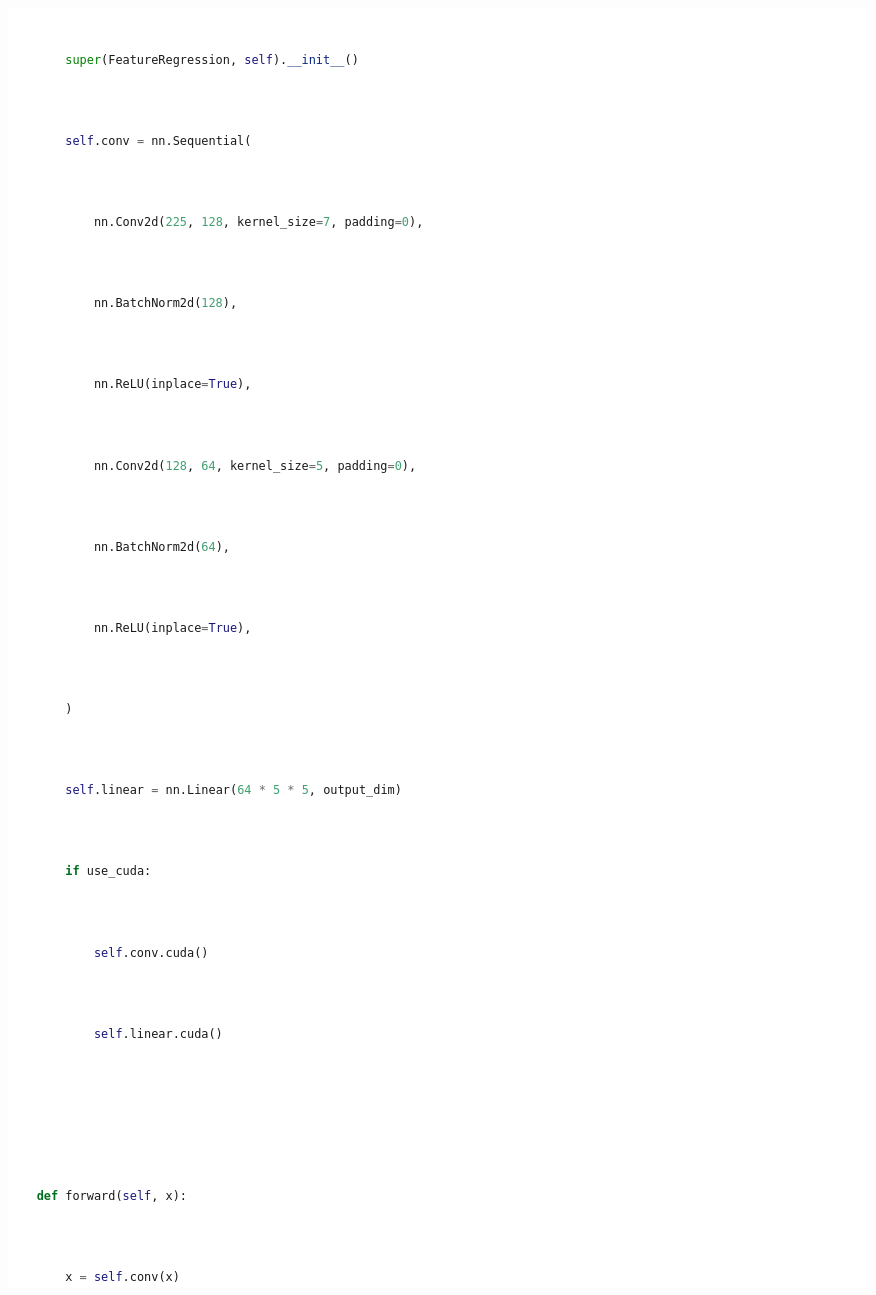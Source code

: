 ```python


        super(FeatureRegression, self).__init__()



        self.conv = nn.Sequential(



            nn.Conv2d(225, 128, kernel_size=7, padding=0),



            nn.BatchNorm2d(128),



            nn.ReLU(inplace=True),



            nn.Conv2d(128, 64, kernel_size=5, padding=0),



            nn.BatchNorm2d(64),



            nn.ReLU(inplace=True),



        )



        self.linear = nn.Linear(64 * 5 * 5, output_dim)



        if use_cuda:



            self.conv.cuda()



            self.linear.cuda()



 



    def forward(self, x):



        x = self.conv(x)
```